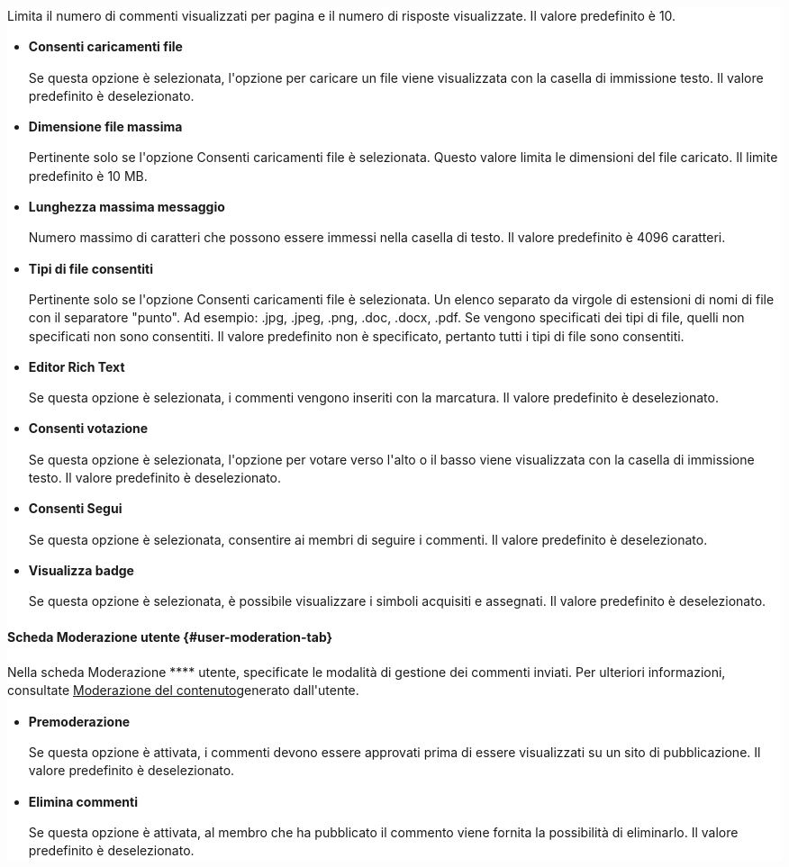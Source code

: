    Limita il numero di commenti visualizzati per pagina e il numero di risposte visualizzate. Il valore predefinito è 10.

* **Consenti caricamenti file**

   Se questa opzione è selezionata, l&#39;opzione per caricare un file viene visualizzata con la casella di immissione testo. Il valore predefinito è deselezionato.

* **Dimensione file massima**

   Pertinente solo se l&#39;opzione Consenti caricamenti file è selezionata. Questo valore limita le dimensioni del file caricato. Il limite predefinito è 10 MB.

* **Lunghezza massima messaggio**

   Numero massimo di caratteri che possono essere immessi nella casella di testo. Il valore predefinito è 4096 caratteri.

* **Tipi di file consentiti**

   Pertinente solo se l&#39;opzione Consenti caricamenti file è selezionata. Un elenco separato da virgole di estensioni di nomi di file con il separatore &quot;punto&quot;. Ad esempio: .jpg, .jpeg, .png, .doc, .docx, .pdf. Se vengono specificati dei tipi di file, quelli non specificati non sono consentiti. Il valore predefinito non è specificato, pertanto tutti i tipi di file sono consentiti.

* **Editor Rich Text**

   Se questa opzione è selezionata, i commenti vengono inseriti con la marcatura. Il valore predefinito è deselezionato.

* **Consenti votazione**

   Se questa opzione è selezionata, l&#39;opzione per votare verso l&#39;alto o il basso viene visualizzata con la casella di immissione testo. Il valore predefinito è deselezionato.

* **Consenti Segui**

   Se questa opzione è selezionata, consentire ai membri di seguire i commenti. Il valore predefinito è deselezionato.

* **Visualizza badge**

   Se questa opzione è selezionata, è possibile visualizzare i simboli acquisiti e assegnati. Il valore predefinito è deselezionato.

#### Scheda Moderazione utente {#user-moderation-tab}

Nella scheda Moderazione **** utente, specificate le modalità di gestione dei commenti inviati. Per ulteriori informazioni, consultate [Moderazione del contenuto](/help/communities/moderate-ugc.md)generato dall&#39;utente.

* **Premoderazione**

   Se questa opzione è attivata, i commenti devono essere approvati prima di essere visualizzati su un sito di pubblicazione. Il valore predefinito è deselezionato.

* **Elimina commenti**

   Se questa opzione è attivata, al membro che ha pubblicato il commento viene fornita la possibilità di eliminarlo. Il valore predefinito è deselezionato.
